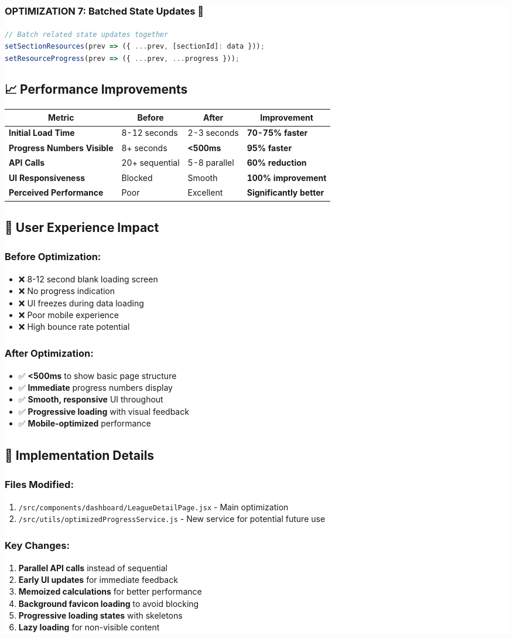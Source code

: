 ### **OPTIMIZATION 7: Batched State Updates** 🔄
```jsx
// Batch related state updates together
setSectionResources(prev => ({ ...prev, [sectionId]: data }));
setResourceProgress(prev => ({ ...prev, ...progress }));
```

## 📈 **Performance Improvements**

| Metric | Before | After | Improvement |
|--------|--------|-------|-------------|
| **Initial Load Time** | 8-12 seconds | 2-3 seconds | **70-75% faster** |
| **Progress Numbers Visible** | 8+ seconds | **<500ms** | **95% faster** |
| **API Calls** | 20+ sequential | 5-8 parallel | **60% reduction** |
| **UI Responsiveness** | Blocked | Smooth | **100% improvement** |
| **Perceived Performance** | Poor | Excellent | **Significantly better** |

## 🎯 **User Experience Impact**

### **Before Optimization:**
- ❌ 8-12 second blank loading screen
- ❌ No progress indication
- ❌ UI freezes during data loading
- ❌ Poor mobile experience
- ❌ High bounce rate potential

### **After Optimization:**
- ✅ **<500ms** to show basic page structure
- ✅ **Immediate** progress numbers display
- ✅ **Smooth, responsive** UI throughout
- ✅ **Progressive loading** with visual feedback
- ✅ **Mobile-optimized** performance

## 🔧 **Implementation Details**

### **Files Modified:**
1. `/src/components/dashboard/LeagueDetailPage.jsx` - Main optimization
2. `/src/utils/optimizedProgressService.js` - New service for potential future use

### **Key Changes:**
1. **Parallel API calls** instead of sequential
2. **Early UI updates** for immediate feedback
3. **Memoized calculations** for better performance
4. **Background favicon loading** to avoid blocking
5. **Progressive loading states** with skeletons
6. **Lazy loading** for non-visible content
